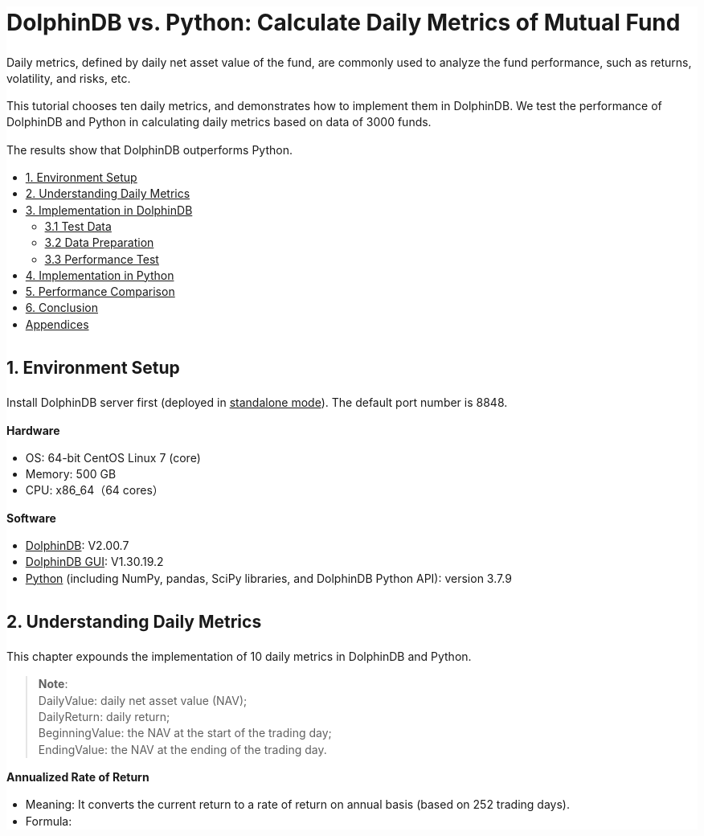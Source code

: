# DolphinDB vs. Python: Calculate Daily Metrics of Mutual Fund

Daily metrics, defined by daily net asset value of the fund, are commonly used to analyze the fund performance, such as returns, volatility, and risks, etc.

This tutorial chooses ten daily metrics, and demonstrates how to implement them in DolphinDB. We test the performance of DolphinDB and Python in calculating daily metrics based on data of 3000 funds. 

The results show that DolphinDB outperforms Python.

- [1. Environment Setup](#1-environment-setup)
- [2. Understanding Daily Metrics](#2-understanding-daily-metrics)
- [3. Implementation in DolphinDB](#3-implementation-in-dolphindb)
    - [3.1 Test Data](#31-test-data)
    - [3.2 Data Preparation](#32-data-preparation)
    - [3.3 Performance Test](#33-performance-test)
- [4. Implementation in Python](#4-implementation-in-python)
- [5. Performance Comparison](#5-performance-comparison)
- [6. Conclusion](#6-conclusion)
- [Appendices](#appendices)

## 1. Environment Setup

Install DolphinDB server first (deployed in [standalone mode](https://github.com/dolphindb/Tutorials_EN/blob/master/standalone_deployment.md)). The default port number is 8848.

**Hardware**

- OS: 64-bit CentOS Linux 7 (core)
- Memory: 500 GB
- CPU: x86_64（64 cores）

**Software**

- [DolphinDB](https://dolphindb.com/product#downloads): V2.00.7
- [DolphinDB GUI](https://dolphindb.com/product#client): V1.30.19.2
- [Python](https://www.python.org/) (including NumPy, pandas, SciPy libraries, and DolphinDB Python API): version 3.7.9

## 2. Understanding Daily Metrics

This chapter expounds the implementation of 10 daily metrics in DolphinDB and Python.

> **Note**:   
DailyValue: daily net asset value (NAV);  
DailyReturn: daily return;  
BeginningValue: the NAV at the start of the trading day;  
EndingValue: the NAV at the ending of the trading day.

**Annualized Rate of Return**

  - Meaning: It converts the current return to a rate of return on annual basis (based on 252 trading days).
  - Formula:

